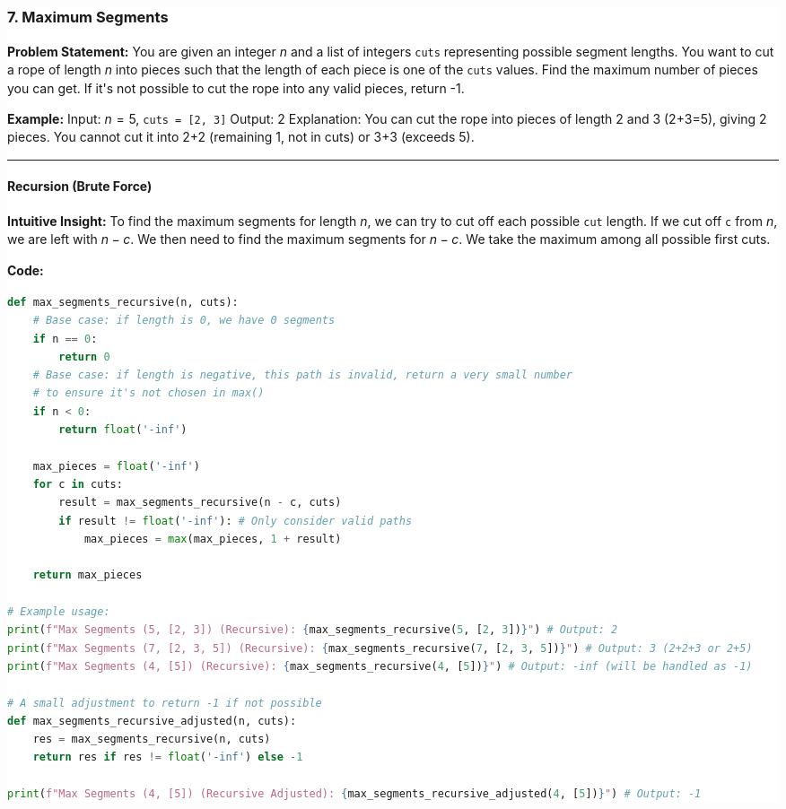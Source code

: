 ### 7\. Maximum Segments

**Problem Statement:**
You are given an integer $n$ and a list of integers `cuts` representing possible segment lengths. You want to cut a rope of length $n$ into pieces such that the length of each piece is one of the `cuts` values. Find the maximum number of pieces you can get. If it's not possible to cut the rope into any valid pieces, return -1.

**Example:**
Input: $n = 5$, `cuts = [2, 3]`
Output: $2$
Explanation: You can cut the rope into pieces of length 2 and 3 (2+3=5), giving 2 pieces. You cannot cut it into 2+2 (remaining 1, not in cuts) or 3+3 (exceeds 5).

-----

#### Recursion (Brute Force)

**Intuitive Insight:** To find the maximum segments for length $n$, we can try to cut off each possible `cut` length. If we cut off `c` from $n$, we are left with $n-c$. We then need to find the maximum segments for $n-c$. We take the maximum among all possible first cuts.

**Code:**

```python
def max_segments_recursive(n, cuts):
    # Base case: if length is 0, we have 0 segments
    if n == 0:
        return 0
    # Base case: if length is negative, this path is invalid, return a very small number
    # to ensure it's not chosen in max()
    if n < 0:
        return float('-inf')

    max_pieces = float('-inf')
    for c in cuts:
        result = max_segments_recursive(n - c, cuts)
        if result != float('-inf'): # Only consider valid paths
            max_pieces = max(max_pieces, 1 + result)
    
    return max_pieces

# Example usage:
print(f"Max Segments (5, [2, 3]) (Recursive): {max_segments_recursive(5, [2, 3])}") # Output: 2
print(f"Max Segments (7, [2, 3, 5]) (Recursive): {max_segments_recursive(7, [2, 3, 5])}") # Output: 3 (2+2+3 or 2+5)
print(f"Max Segments (4, [5]) (Recursive): {max_segments_recursive(4, [5])}") # Output: -inf (will be handled as -1)

# A small adjustment to return -1 if not possible
def max_segments_recursive_adjusted(n, cuts):
    res = max_segments_recursive(n, cuts)
    return res if res != float('-inf') else -1

print(f"Max Segments (4, [5]) (Recursive Adjusted): {max_segments_recursive_adjusted(4, [5])}") # Output: -1
```
